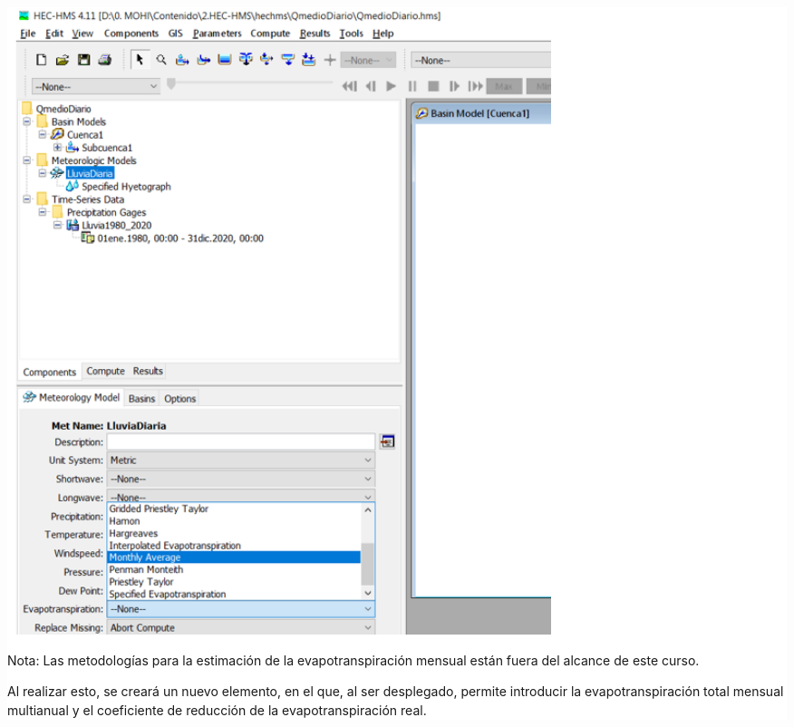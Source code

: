   <img src="Imagenes/FiguraHECHMS_117.PNG" width="600px"> 
</div>

Nota: Las metodologías para la estimación de la evapotranspiración mensual están fuera del alcance de este curso. 

Al realizar esto, se creará un nuevo elemento, en el que, al ser desplegado, permite introducir la evapotranspiración total mensual multianual y el coeficiente de reducción de la evapotranspiración real. 

<div align="Center">